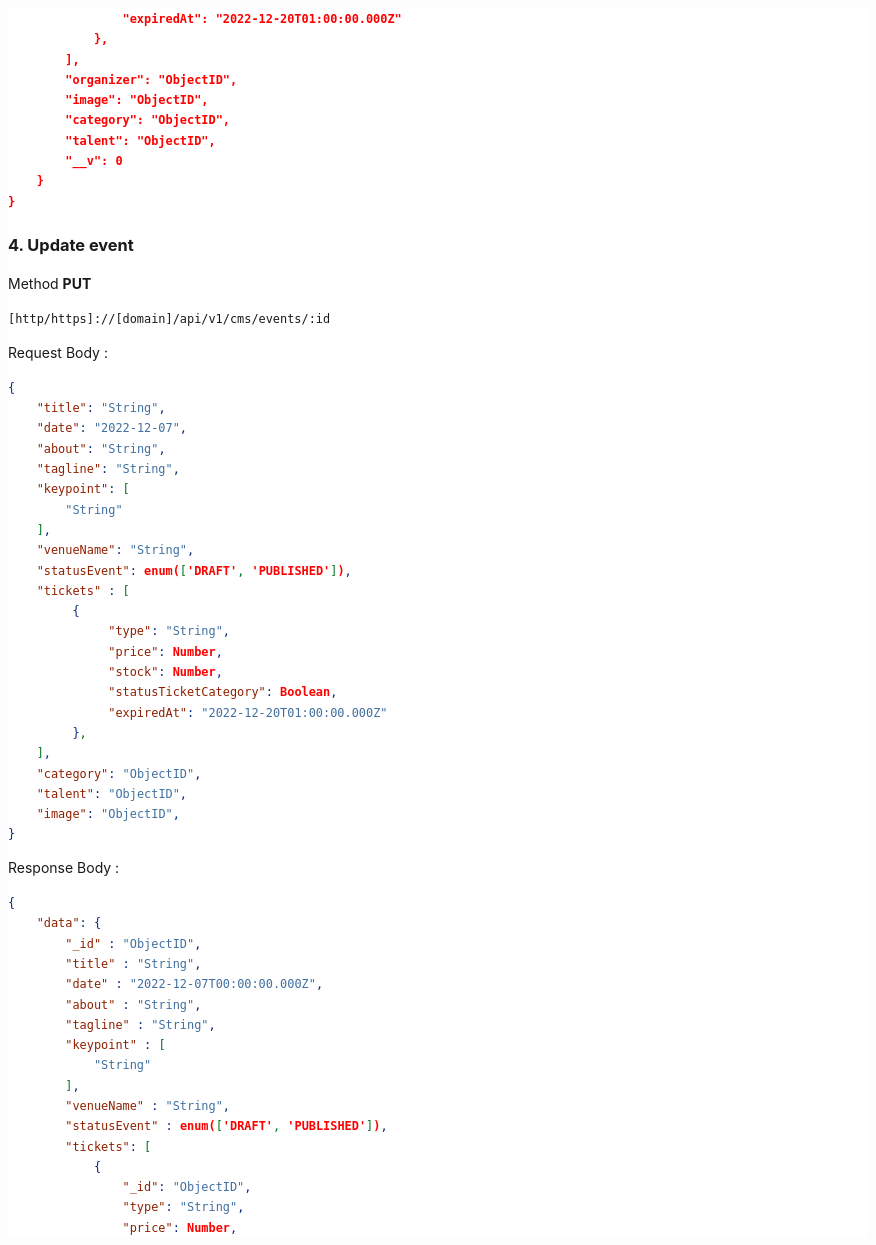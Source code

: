 ```json
				"expiredAt": "2022-12-20T01:00:00.000Z"
			},
		],
		"organizer": "ObjectID",
		"image": "ObjectID",
		"category": "ObjectID",
		"talent": "ObjectID",
		"__v": 0
	}
}
```

### 4. Update event

Method **PUT**

`[http/https]://[domain]/api/v1/cms/events/:id`

Request Body :

```json
{
	"title": "String",
    "date": "2022-12-07",
    "about": "String",
    "tagline": "String",
    "keypoint": [
		"String"
	],
    "venueName": "String",
    "statusEvent": enum(['DRAFT', 'PUBLISHED']),
    "tickets" : [
         {
              "type": "String",
              "price": Number,
              "stock": Number,
              "statusTicketCategory": Boolean,
              "expiredAt": "2022-12-20T01:00:00.000Z"
         },
    ],
    "category": "ObjectID",
    "talent": "ObjectID",
	"image": "ObjectID",
}
```

Response Body :

```json
{
	"data": {
		"_id" : "ObjectID",
		"title" : "String",
		"date" : "2022-12-07T00:00:00.000Z",
		"about" : "String",
		"tagline" : "String",
		"keypoint" : [
			"String"
		],
		"venueName" : "String",
		"statusEvent" : enum(['DRAFT', 'PUBLISHED']),
		"tickets": [
			{
				"_id": "ObjectID",
				"type": "String",
				"price": Number,
```